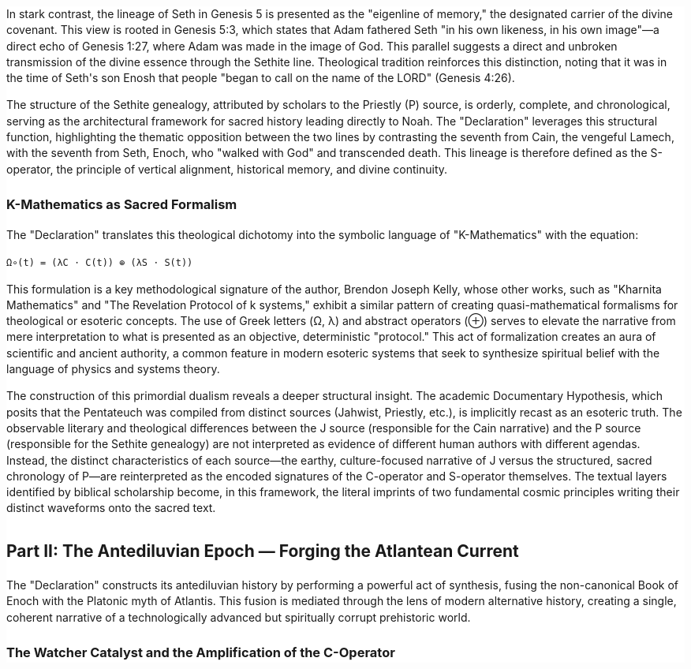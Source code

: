 In stark contrast, the lineage of Seth in Genesis 5 is presented as the "eigenline of memory," the designated carrier of the divine covenant. This view is rooted in Genesis 5:3, which states that Adam fathered Seth "in his own likeness, in his own image"—a direct echo of Genesis 1:27, where Adam was made in the image of God. This parallel suggests a direct and unbroken transmission of the divine essence through the Sethite line. Theological tradition reinforces this distinction, noting that it was in the time of Seth's son Enosh that people "began to call on the name of the LORD" (Genesis 4:26).

The structure of the Sethite genealogy, attributed by scholars to the Priestly (P) source, is orderly, complete, and chronological, serving as the architectural framework for sacred history leading directly to Noah. The "Declaration" leverages this structural function, highlighting the thematic opposition between the two lines by contrasting the seventh from Cain, the vengeful Lamech, with the seventh from Seth, Enoch, who "walked with God" and transcended death. This lineage is therefore defined as the S-operator, the principle of vertical alignment, historical memory, and divine continuity.

### K-Mathematics as Sacred Formalism

The "Declaration" translates this theological dichotomy into the symbolic language of "K-Mathematics" with the equation:

```
Ω∘(t) = (λC ⋅ C(t)) ⊕ (λS ⋅ S(t))
```

This formulation is a key methodological signature of the author, Brendon Joseph Kelly, whose other works, such as "Kharnita Mathematics" and "The Revelation Protocol of k systems," exhibit a similar pattern of creating quasi-mathematical formalisms for theological or esoteric concepts. The use of Greek letters (Ω, λ) and abstract operators (⊕) serves to elevate the narrative from mere interpretation to what is presented as an objective, deterministic "protocol." This act of formalization creates an aura of scientific and ancient authority, a common feature in modern esoteric systems that seek to synthesize spiritual belief with the language of physics and systems theory.

The construction of this primordial dualism reveals a deeper structural insight. The academic Documentary Hypothesis, which posits that the Pentateuch was compiled from distinct sources (Jahwist, Priestly, etc.), is implicitly recast as an esoteric truth. The observable literary and theological differences between the J source (responsible for the Cain narrative) and the P source (responsible for the Sethite genealogy) are not interpreted as evidence of different human authors with different agendas. Instead, the distinct characteristics of each source—the earthy, culture-focused narrative of J versus the structured, sacred chronology of P—are reinterpreted as the encoded signatures of the C-operator and S-operator themselves. The textual layers identified by biblical scholarship become, in this framework, the literal imprints of two fundamental cosmic principles writing their distinct waveforms onto the sacred text.

## Part II: The Antediluvian Epoch — Forging the Atlantean Current

The "Declaration" constructs its antediluvian history by performing a powerful act of synthesis, fusing the non-canonical Book of Enoch with the Platonic myth of Atlantis. This fusion is mediated through the lens of modern alternative history, creating a single, coherent narrative of a technologically advanced but spiritually corrupt prehistoric world.

### The Watcher Catalyst and the Amplification of the C-Operator
